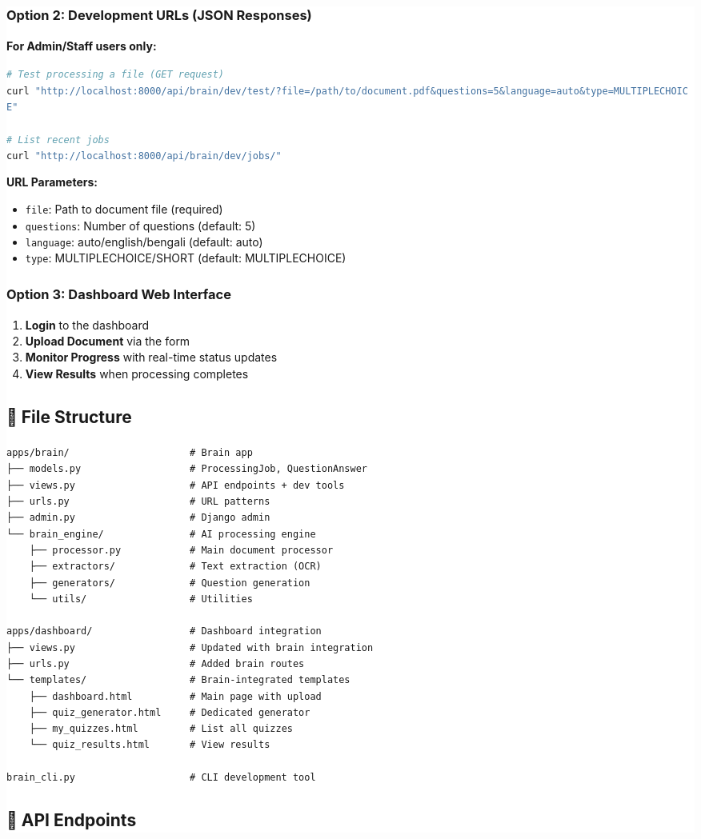 ### **Option 2: Development URLs (JSON Responses)**

**For Admin/Staff users only:**

```bash
# Test processing a file (GET request)
curl "http://localhost:8000/api/brain/dev/test/?file=/path/to/document.pdf&questions=5&language=auto&type=MULTIPLECHOICE"

# List recent jobs
curl "http://localhost:8000/api/brain/dev/jobs/"
```

**URL Parameters:**
- `file`: Path to document file (required)
- `questions`: Number of questions (default: 5)
- `language`: auto/english/bengali (default: auto)
- `type`: MULTIPLECHOICE/SHORT (default: MULTIPLECHOICE)

### **Option 3: Dashboard Web Interface**

1. **Login** to the dashboard
2. **Upload Document** via the form
3. **Monitor Progress** with real-time status updates
4. **View Results** when processing completes

## 📁 File Structure

```
apps/brain/                     # Brain app
├── models.py                   # ProcessingJob, QuestionAnswer
├── views.py                    # API endpoints + dev tools
├── urls.py                     # URL patterns
├── admin.py                    # Django admin
└── brain_engine/               # AI processing engine
    ├── processor.py            # Main document processor
    ├── extractors/             # Text extraction (OCR)
    ├── generators/             # Question generation
    └── utils/                  # Utilities

apps/dashboard/                 # Dashboard integration
├── views.py                    # Updated with brain integration
├── urls.py                     # Added brain routes
└── templates/                  # Brain-integrated templates
    ├── dashboard.html          # Main page with upload
    ├── quiz_generator.html     # Dedicated generator
    ├── my_quizzes.html         # List all quizzes
    └── quiz_results.html       # View results

brain_cli.py                    # CLI development tool
```

## 🔧 API Endpoints
